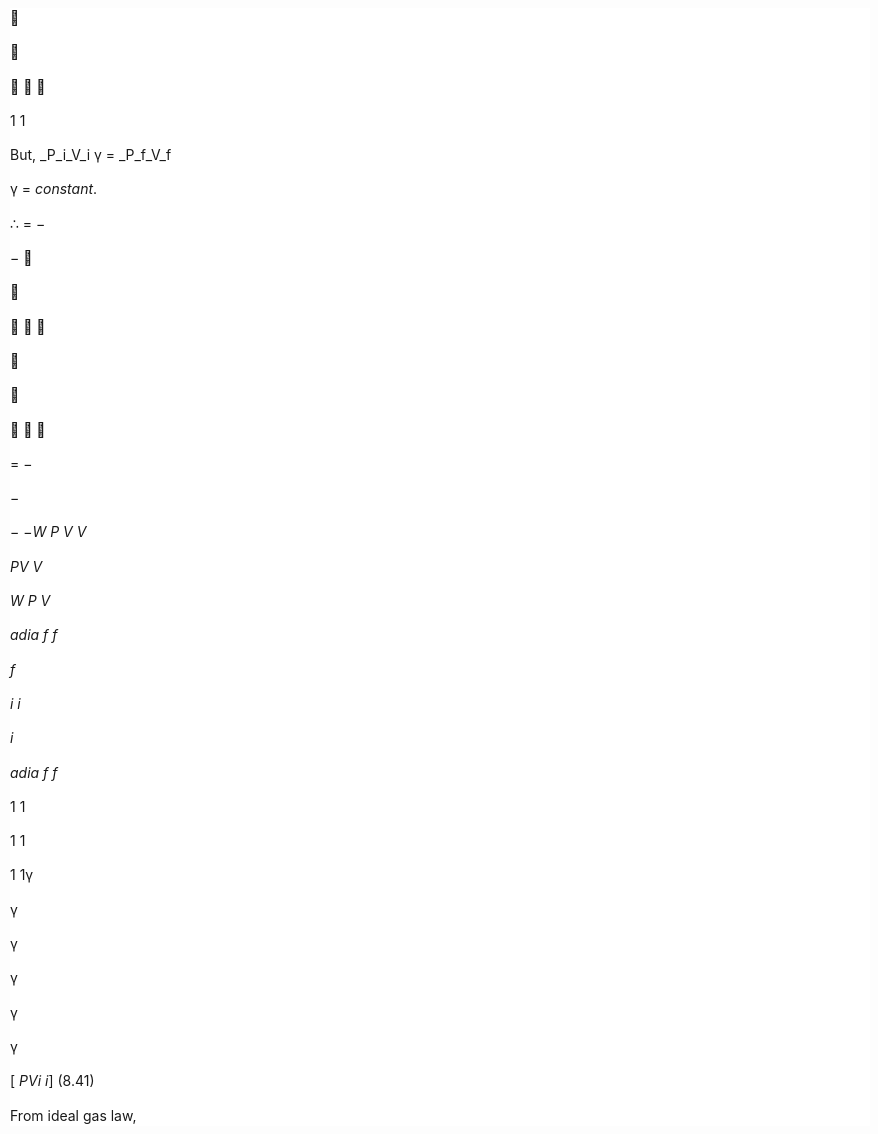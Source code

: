 



  

1 1

But, _P_i_V_i γ = _P_f_V_f

γ = _constant_.

∴ = −

− 



  





  

\= −

−

− −_W P V V_

_PV V_

_W P V_

_adia f f_

_f_

_i i_

_i_

_adia f f_

1 1

1 1

1 1γ

γ

γ

γ

γ

γ

\[ _PVi i_\] (8.41)

From ideal gas law,
